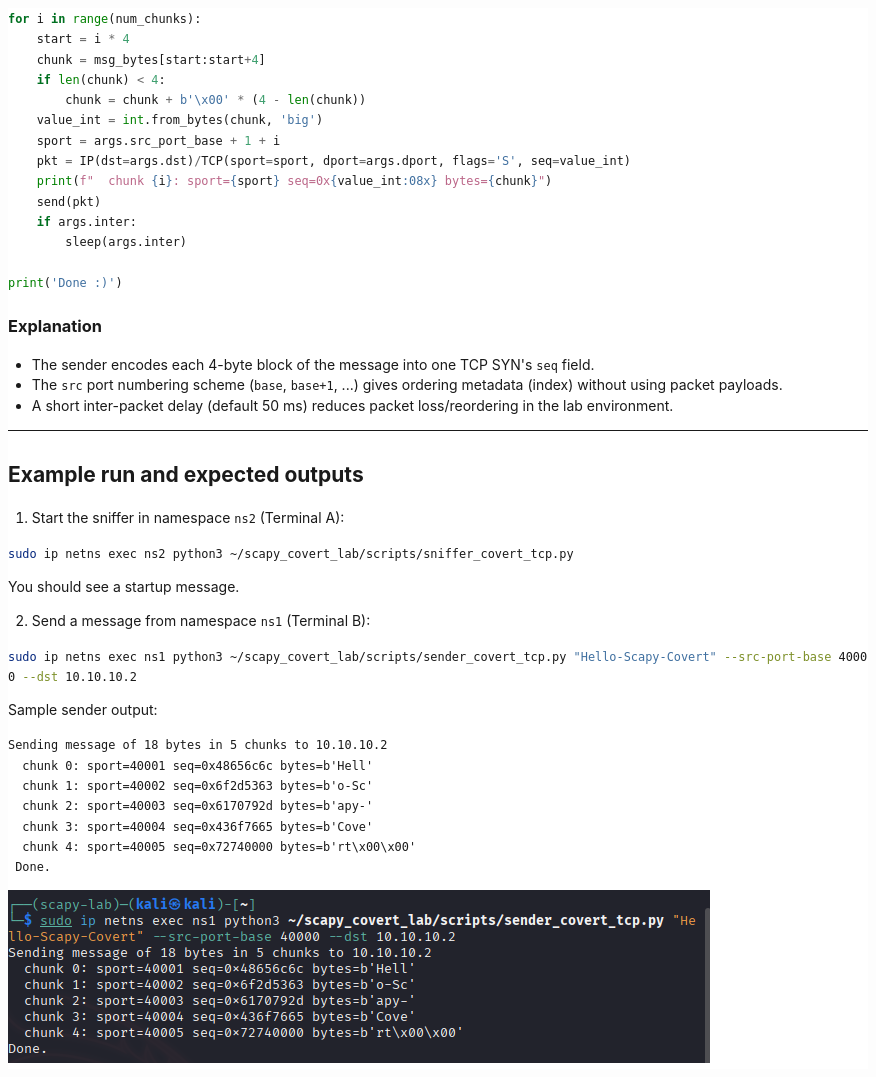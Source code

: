 ```python
for i in range(num_chunks):
    start = i * 4
    chunk = msg_bytes[start:start+4]
    if len(chunk) < 4:
        chunk = chunk + b'\x00' * (4 - len(chunk))
    value_int = int.from_bytes(chunk, 'big')
    sport = args.src_port_base + 1 + i
    pkt = IP(dst=args.dst)/TCP(sport=sport, dport=args.dport, flags='S', seq=value_int)
    print(f"  chunk {i}: sport={sport} seq=0x{value_int:08x} bytes={chunk}")
    send(pkt)
    if args.inter:
        sleep(args.inter)

print('Done :)')
```

### Explanation 
- The sender encodes each 4-byte block of the message into one TCP SYN's `seq` field.
- The `src` port numbering scheme (`base`, `base+1`, ...) gives ordering metadata (index) without using packet payloads.
- A short inter-packet delay (default 50 ms) reduces packet loss/reordering in the lab environment.

---

## Example run and expected outputs
1. Start the sniffer in namespace `ns2` (Terminal A):

```bash
sudo ip netns exec ns2 python3 ~/scapy_covert_lab/scripts/sniffer_covert_tcp.py
```

You should see a startup message.

2. Send a message from namespace `ns1` (Terminal B):

```bash
sudo ip netns exec ns1 python3 ~/scapy_covert_lab/scripts/sender_covert_tcp.py "Hello-Scapy-Covert" --src-port-base 40000 --dst 10.10.10.2
```

Sample sender output:

```
Sending message of 18 bytes in 5 chunks to 10.10.10.2
  chunk 0: sport=40001 seq=0x48656c6c bytes=b'Hell'
  chunk 1: sport=40002 seq=0x6f2d5363 bytes=b'o-Sc'
  chunk 2: sport=40003 seq=0x6170792d bytes=b'apy-'
  chunk 3: sport=40004 seq=0x436f7665 bytes=b'Cove'
  chunk 4: sport=40005 seq=0x72740000 bytes=b'rt\x00\x00'
 Done.
```

![](./attachments/terminal_B.png)
